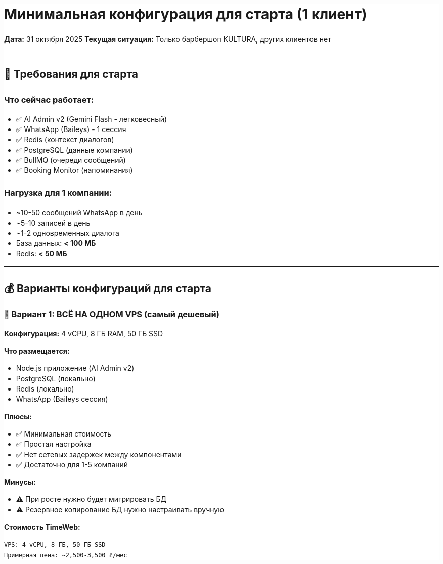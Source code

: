 # Минимальная конфигурация для старта (1 клиент)

**Дата:** 31 октября 2025
**Текущая ситуация:** Только барбершоп KULTURA, других клиентов нет

---

## 🎯 Требования для старта

### Что сейчас работает:
- ✅ AI Admin v2 (Gemini Flash - легковесный)
- ✅ WhatsApp (Baileys) - 1 сессия
- ✅ Redis (контекст диалогов)
- ✅ PostgreSQL (данные компании)
- ✅ BullMQ (очереди сообщений)
- ✅ Booking Monitor (напоминания)

### Нагрузка для 1 компании:
- ~10-50 сообщений WhatsApp в день
- ~5-10 записей в день
- ~1-2 одновременных диалога
- База данных: **< 100 МБ**
- Redis: **< 50 МБ**

---

## 💰 Варианты конфигураций для старта

### 🥇 Вариант 1: ВСЁ НА ОДНОМ VPS (самый дешевый)

**Конфигурация:** 4 vCPU, 8 ГБ RAM, 50 ГБ SSD

**Что размещается:**
- Node.js приложение (AI Admin v2)
- PostgreSQL (локально)
- Redis (локально)
- WhatsApp (Baileys сессия)

**Плюсы:**
- ✅ Минимальная стоимость
- ✅ Простая настройка
- ✅ Нет сетевых задержек между компонентами
- ✅ Достаточно для 1-5 компаний

**Минусы:**
- ⚠️ При росте нужно будет мигрировать БД
- ⚠️ Резервное копирование БД нужно настраивать вручную

**Стоимость TimeWeb:**
```
VPS: 4 vCPU, 8 ГБ, 50 ГБ SSD
Примерная цена: ~2,500-3,500 ₽/мес
```
